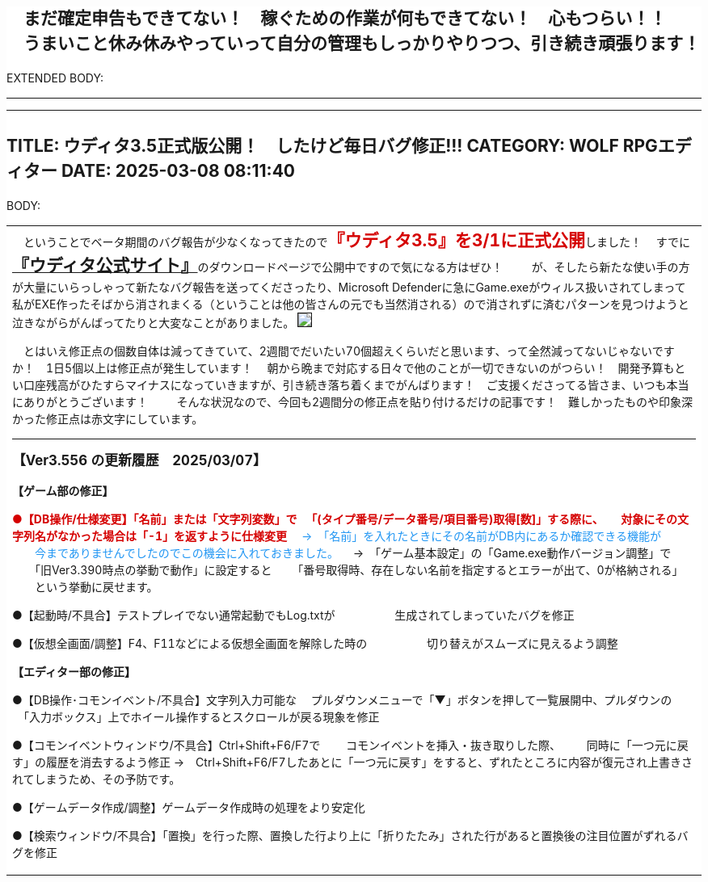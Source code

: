 　まだ確定申告もできてない！　稼ぐための作業が何もできてない！　心もつらい！！
　うまいこと休み休みやっていって自分の管理もしっかりやりつつ、引き続き頑張ります！</td></tr></table>
-----
EXTENDED BODY:

-----
--------
TITLE: ウディタ3.5正式版公開！　したけど毎日バグ修正!!!
CATEGORY: WOLF RPGエディター
DATE: 2025-03-08 08:11:40
-----
BODY:
<TABLE padding="15px"><tr><td align="left" style="line-height: 1.5; word-break: break-all;">　ということでベータ期間のバグ報告が少なくなってきたので<span style="color: #d50000"><span style="font-size: 150%"><B>『ウディタ3.5』を3/1に正式公開</B></span></span>しました！
　すでに<a target="_blank" href="https://silversecond.com/WolfRPGEditor/"><span style="font-size: 150%"><B>『ウディタ公式サイト』</B></span></a>のダウンロードページで公開中ですので気になる方はぜひ！
　
　が、そしたら新たな使い手の方が大量にいらっしゃって新たなバグ報告を送ってくださったり、Microsoft Defenderに急にGame.exeがウィルス扱いされてしまって私がEXE作ったそばから消されまくる（ということは他の皆さんの元でも当然消される）ので消されずに済むパターンを見つけようと泣きながらがんばってたりと大変なことがありました。

<img src="../image/2025/20250308.jpg" border="1" style="max-width:520px;" loading="lazy">

　とはいえ修正点の個数自体は減ってきていて、2週間でだいたい70個超えくらいだと思います、って全然減ってないじゃないですか！　1日5個以上は修正点が発生しています！
　朝から晩まで対応する日々で他のことが一切できないのがつらい！　開発予算もとい口座残高がひたすらマイナスになっていきますが、引き続き落ち着くまでがんばります！　ご支援くださってる皆さま、いつも本当にありがとうございます！
　
　そんな状況なので、今回も2週間分の修正点を貼り付けるだけの記事です！　難しかったものや印象深かった修正点は赤文字にしています。

<HR>
<span style="font-size:120%;"><B>【Ver3.556 の更新履歴　2025/03/07】</B></span>

<B>【ゲーム部の修正】</B>

<span style="color: #d50000"><B>●【DB操作/仕様変更】「名前」または「文字列変数」で
 　「(タイプ番号/データ番号/項目番号)取得[数]」する際に、
　 対象にその文字列名がなかった場合は「-1」を返すように仕様変更</B></span>
　<span style="color: #2196f3">→　「名前」を入れたときにその名前がDB内にあるか確認できる機能が
　　今までありませんでしたのでこの機会に入れておきました。</span>
　→　「ゲーム基本設定」の「Game.exe動作バージョン調整」で
　　「旧Ver3.390時点の挙動で動作」に設定すると
　　「番号取得時、存在しない名前を指定するとエラーが出て、0が格納される」
　　という挙動に戻せます。

●【起動時/不具合】テストプレイでない通常起動でもLog.txtが
　　　　　生成されてしまっていたバグを修正

●【仮想全画面/調整】F4、F11などによる仮想全画面を解除した時の
　　　　　切り替えがスムーズに見えるよう調整


<B>【エディター部の修正】</B>

●【DB操作･コモンイベント/不具合】文字列入力可能な
　プルダウンメニューで「▼」ボタンを押して一覧展開中、プルダウンの
　「入力ボックス」上でホイール操作するとスクロールが戻る現象を修正

●【コモンイベントウィンドウ/不具合】Ctrl+Shift+F6/F7で
　　コモンイベントを挿入・抜き取りした際、
　　同時に「一つ元に戻す」の履歴を消去するよう修正
→　Ctrl+Shift+F6/F7したあとに「一つ元に戻す」をすると、ずれたところに内容が復元され上書きされてしまうため、その予防です。

●【ゲームデータ作成/調整】ゲームデータ作成時の処理をより安定化

●【検索ウィンドウ/不具合】「置換」を行った際、置換した行より上に「折りたたみ」された行があると置換後の注目位置がずれるバグを修正
